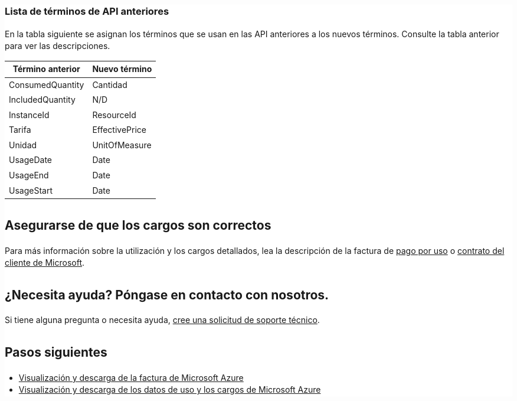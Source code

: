 ### <a name="list-of-terms-from-older-apis"></a>Lista de términos de API anteriores
En la tabla siguiente se asignan los términos que se usan en las API anteriores a los nuevos términos. Consulte la tabla anterior para ver las descripciones.

Término anterior | Nuevo término
--- | ---
ConsumedQuantity | Cantidad
IncludedQuantity | N/D
InstanceId | ResourceId
Tarifa | EffectivePrice
Unidad | UnitOfMeasure
UsageDate | Date
UsageEnd | Date
UsageStart | Date


## <a name="ensure-charges-are-correct"></a>Asegurarse de que los cargos son correctos

Para más información sobre la utilización y los cargos detallados, lea la descripción de la factura de [pago por uso](review-individual-bill.md) o [contrato del cliente de Microsoft](review-customer-agreement-bill.md).

## <a name="need-help-contact-us"></a>¿Necesita ayuda? Póngase en contacto con nosotros.

Si tiene alguna pregunta o necesita ayuda, [cree una solicitud de soporte técnico](https://go.microsoft.com/fwlink/?linkid=2083458).

## <a name="next-steps"></a>Pasos siguientes

- [Visualización y descarga de la factura de Microsoft Azure](download-azure-invoice.md)
- [Visualización y descarga de los datos de uso y los cargos de Microsoft Azure](download-azure-daily-usage.md)